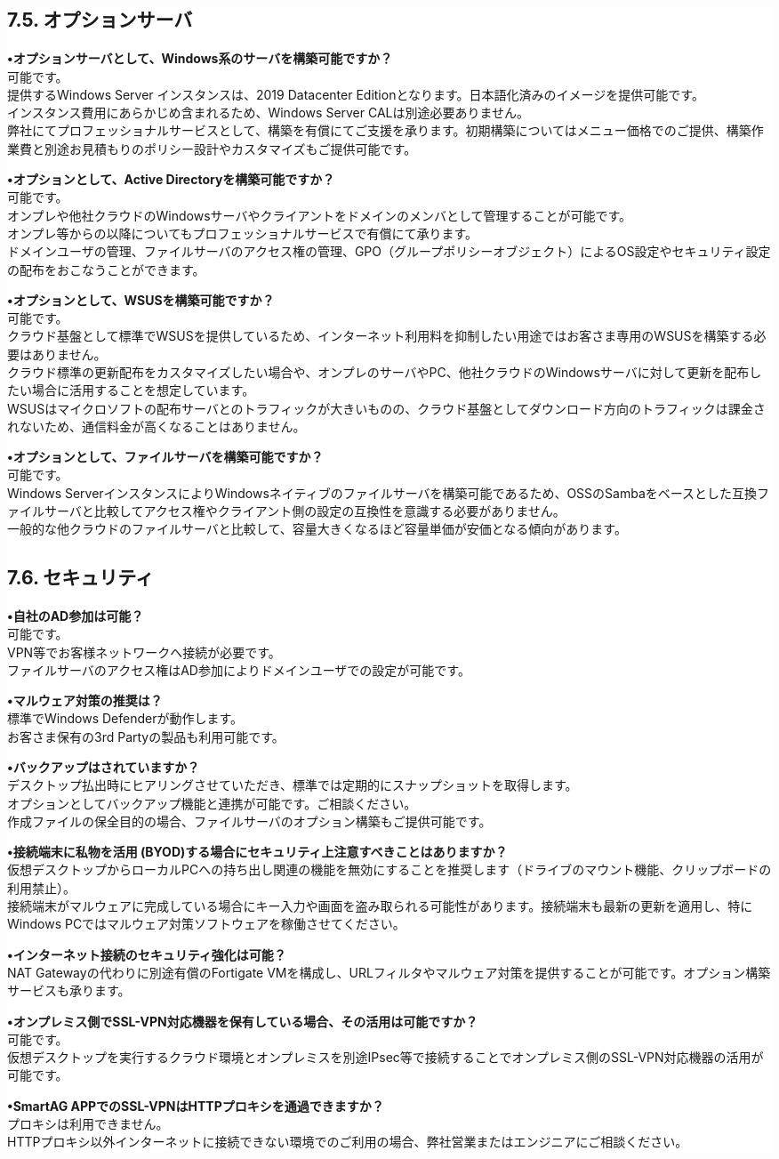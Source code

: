 ## 7.5. オプションサーバ

**•オプションサーバとして、Windows系のサーバを構築可能ですか？**  
可能です。  
提供するWindows Server インスタンスは、2019 Datacenter Editionとなります。日本語化済みのイメージを提供可能です。  
インスタンス費用にあらかじめ含まれるため、Windows Server CALは別途必要ありません。  
弊社にてプロフェッショナルサービスとして、構築を有償にてご支援を承ります。初期構築についてはメニュー価格でのご提供、構築作業費と別途お見積もりのポリシー設計やカスタマイズもご提供可能です。  

**•オプションとして、Active Directoryを構築可能ですか？**  
可能です。  
オンプレや他社クラウドのWindowsサーバやクライアントをドメインのメンバとして管理することが可能です。  
オンプレ等からの以降についてもプロフェッショナルサービスで有償にて承ります。  
ドメインユーザの管理、ファイルサーバのアクセス権の管理、GPO（グループポリシーオブジェクト）によるOS設定やセキュリティ設定の配布をおこなうことができます。  

**•オプションとして、WSUSを構築可能ですか？**  
可能です。  
クラウド基盤として標準でWSUSを提供しているため、インターネット利用料を抑制したい用途ではお客さま専用のWSUSを構築する必要はありません。  
クラウド標準の更新配布をカスタマイズしたい場合や、オンプレのサーバやPC、他社クラウドのWindowsサーバに対して更新を配布したい場合に活用することを想定しています。  
WSUSはマイクロソフトの配布サーバとのトラフィックが大きいものの、クラウド基盤としてダウンロード方向のトラフィックは課金されないため、通信料金が高くなることはありません。  

**•オプションとして、ファイルサーバを構築可能ですか？**  
可能です。  
Windows ServerインスタンスによりWindowsネイティブのファイルサーバを構築可能であるため、OSSのSambaをベースとした互換ファイルサーバと比較してアクセス権やクライアント側の設定の互換性を意識する必要がありません。  
一般的な他クラウドのファイルサーバと比較して、容量大きくなるほど容量単価が安価となる傾向があります。

## 7.6. セキュリティ

**•自社のAD参加は可能？**  
可能です。  
VPN等でお客様ネットワークへ接続が必要です。  
ファイルサーバのアクセス権はAD参加によりドメインユーザでの設定が可能です。  

**•マルウェア対策の推奨は？**  
標準でWindows Defenderが動作します。  
お客さま保有の3rd Partyの製品も利用可能です。  

**•バックアップはされていますか？**  
デスクトップ払出時にヒアリングさせていただき、標準では定期的にスナップショットを取得します。  
オプションとしてバックアップ機能と連携が可能です。ご相談ください。  
作成ファイルの保全目的の場合、ファイルサーバのオプション構築もご提供可能です。  

**•接続端末に私物を活用 (BYOD)する場合にセキュリティ上注意すべきことはありますか？**  
仮想デスクトップからローカルPCへの持ち出し関連の機能を無効にすることを推奨します（ドライブのマウント機能、クリップボードの利用禁止）。  
接続端末がマルウェアに完成している場合にキー入力や画面を盗み取られる可能性があります。接続端末も最新の更新を適用し、特にWindows PCではマルウェア対策ソフトウェアを稼働させてください。  

**•インターネット接続のセキュリティ強化は可能？**  
NAT Gatewayの代わりに別途有償のFortigate VMを構成し、URLフィルタやマルウェア対策を提供することが可能です。オプション構築サービスも承ります。  

**•オンプレミス側でSSL-VPN対応機器を保有している場合、その活用は可能ですか？**  
可能です。  
仮想デスクトップを実行するクラウド環境とオンプレミスを別途IPsec等で接続することでオンプレミス側のSSL-VPN対応機器の活用が可能です。  

**•SmartAG APPでのSSL-VPNはHTTPプロキシを通過できますか？**  
プロキシは利用できません。  
HTTPプロキシ以外インターネットに接続できない環境でのご利用の場合、弊社営業またはエンジニアにご相談ください。  
